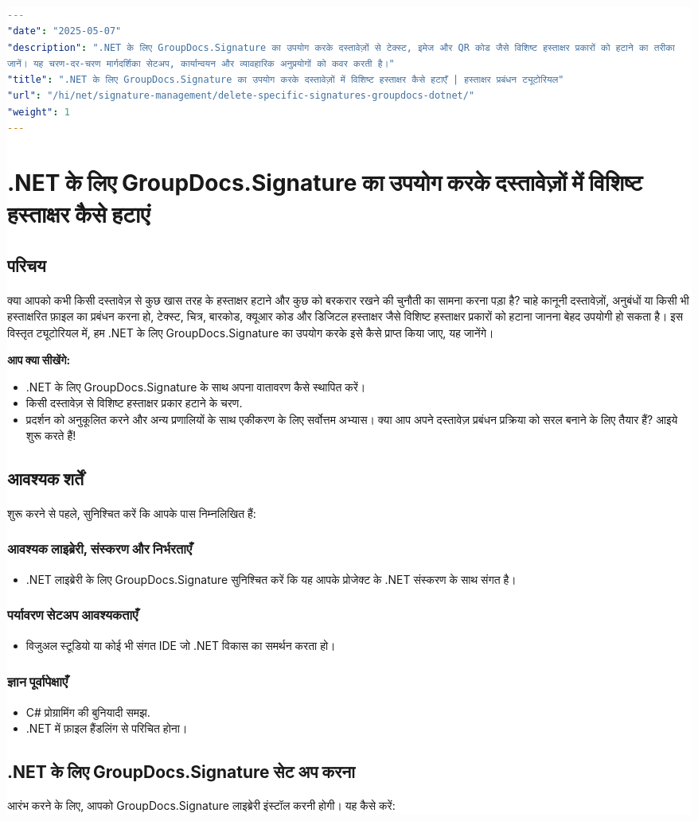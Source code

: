 ```yaml
---
"date": "2025-05-07"
"description": ".NET के लिए GroupDocs.Signature का उपयोग करके दस्तावेज़ों से टेक्स्ट, इमेज और QR कोड जैसे विशिष्ट हस्ताक्षर प्रकारों को हटाने का तरीका जानें। यह चरण-दर-चरण मार्गदर्शिका सेटअप, कार्यान्वयन और व्यावहारिक अनुप्रयोगों को कवर करती है।"
"title": ".NET के लिए GroupDocs.Signature का उपयोग करके दस्तावेज़ों में विशिष्ट हस्ताक्षर कैसे हटाएँ | हस्ताक्षर प्रबंधन ट्यूटोरियल"
"url": "/hi/net/signature-management/delete-specific-signatures-groupdocs-dotnet/"
"weight": 1
---
```


# .NET के लिए GroupDocs.Signature का उपयोग करके दस्तावेज़ों में विशिष्ट हस्ताक्षर कैसे हटाएं

## परिचय

क्या आपको कभी किसी दस्तावेज़ से कुछ खास तरह के हस्ताक्षर हटाने और कुछ को बरकरार रखने की चुनौती का सामना करना पड़ा है? चाहे कानूनी दस्तावेज़ों, अनुबंधों या किसी भी हस्ताक्षरित फ़ाइल का प्रबंधन करना हो, टेक्स्ट, चित्र, बारकोड, क्यूआर कोड और डिजिटल हस्ताक्षर जैसे विशिष्ट हस्ताक्षर प्रकारों को हटाना जानना बेहद उपयोगी हो सकता है। इस विस्तृत ट्यूटोरियल में, हम .NET के लिए GroupDocs.Signature का उपयोग करके इसे कैसे प्राप्त किया जाए, यह जानेंगे।

**आप क्या सीखेंगे:**
- .NET के लिए GroupDocs.Signature के साथ अपना वातावरण कैसे स्थापित करें।
- किसी दस्तावेज़ से विशिष्ट हस्ताक्षर प्रकार हटाने के चरण.
- प्रदर्शन को अनुकूलित करने और अन्य प्रणालियों के साथ एकीकरण के लिए सर्वोत्तम अभ्यास।
क्या आप अपने दस्तावेज़ प्रबंधन प्रक्रिया को सरल बनाने के लिए तैयार हैं? आइये शुरू करते हैं!

## आवश्यक शर्तें

शुरू करने से पहले, सुनिश्चित करें कि आपके पास निम्नलिखित हैं:

### आवश्यक लाइब्रेरी, संस्करण और निर्भरताएँ
- .NET लाइब्रेरी के लिए GroupDocs.Signature सुनिश्चित करें कि यह आपके प्रोजेक्ट के .NET संस्करण के साथ संगत है।
  
### पर्यावरण सेटअप आवश्यकताएँ
- विजुअल स्टूडियो या कोई भी संगत IDE जो .NET विकास का समर्थन करता हो।

### ज्ञान पूर्वापेक्षाएँ
- C# प्रोग्रामिंग की बुनियादी समझ.
- .NET में फ़ाइल हैंडलिंग से परिचित होना।

## .NET के लिए GroupDocs.Signature सेट अप करना

आरंभ करने के लिए, आपको GroupDocs.Signature लाइब्रेरी इंस्टॉल करनी होगी। यह कैसे करें:
